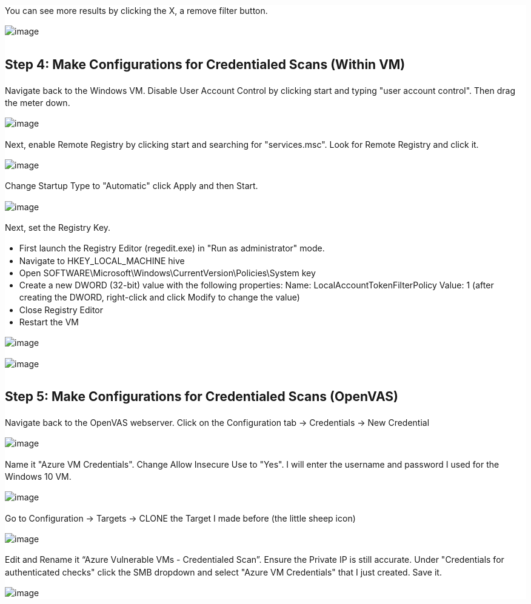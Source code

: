 You can see more results by clicking the X, a remove filter button.

![image](https://github.com/n8som/OpenVAS-CyberSecurity-Vulnerability-Management-Project/assets/110139109/77e5865f-87d2-4d6f-b824-42b093f4cb50)

<h2>Step 4: Make Configurations for Credentialed Scans (Within VM)</h2>

Navigate back to the Windows VM. Disable User Account Control by clicking start and typing "user account control". Then drag the meter down.

![image](https://github.com/n8som/OpenVAS-CyberSecurity-Vulnerability-Management-Project/assets/110139109/7cab6cd0-4904-4892-87aa-621dedf9382a)

Next, enable Remote Registry by clicking start and searching for "services.msc". Look for Remote Registry and click it. 

![image](https://github.com/n8som/OpenVAS-CyberSecurity-Vulnerability-Management-Project/assets/110139109/fc5ca9dd-eb7c-455a-8e58-fe8bdd65e592)

Change Startup Type to "Automatic" click Apply and then Start.

![image](https://github.com/n8som/OpenVAS-CyberSecurity-Vulnerability-Management-Project/assets/110139109/b63812cc-7c45-485b-a476-27cf2d9d3453)

Next, set the Registry Key. 

- First launch the Registry Editor (regedit.exe) in "Run as administrator" mode. 
- Navigate to HKEY_LOCAL_MACHINE hive
- Open SOFTWARE\Microsoft\Windows\CurrentVersion\Policies\System key
- Create a new DWORD (32-bit) value with the following properties:  Name: LocalAccountTokenFilterPolicy  Value: 1 (after creating the DWORD, right-click and click Modify to change the value)
- Close Registry Editor  
- Restart the VM

![image](https://github.com/n8som/OpenVAS-CyberSecurity-Vulnerability-Management-Project/assets/110139109/27a7ba8f-efc3-4668-8f2d-883a64284eef)

![image](https://github.com/n8som/OpenVAS-CyberSecurity-Vulnerability-Management-Project/assets/110139109/925ae4c2-9f68-4205-8f31-e1619bd8e09d)

<h2>Step 5: Make Configurations for Credentialed Scans (OpenVAS)</h2>

Navigate back to the OpenVAS webserver. Click on the Configuration tab -> Credentials -> New Credential

![image](https://github.com/n8som/OpenVAS-CyberSecurity-Vulnerability-Management-Project/assets/110139109/55ca3833-777f-4d88-9e38-3802d4424b4a)

Name it "Azure VM Credentials". Change Allow Insecure Use to "Yes". I will enter the username and password I used for the Windows 10 VM.

![image](https://github.com/n8som/OpenVAS-CyberSecurity-Vulnerability-Management-Project/assets/110139109/a4e7389f-4a50-4760-b89c-29eb861ab4c0)

Go to Configuration -> Targets -> CLONE the Target I made before (the little sheep icon)

![image](https://github.com/n8som/OpenVAS-CyberSecurity-Vulnerability-Management-Project/assets/110139109/7355498b-07ae-46be-b6d7-bc82441492f6)

Edit and Rename it “Azure Vulnerable VMs - Credentialed Scan”. Ensure the Private IP is still accurate. Under "Credentials for authenticated checks" click the SMB dropdown and select "Azure VM Credentials" that I just created. Save it.

![image](https://github.com/n8som/OpenVAS-CyberSecurity-Vulnerability-Management-Project/assets/110139109/da16a19d-4719-4b29-8059-2f85d7d1281c)
